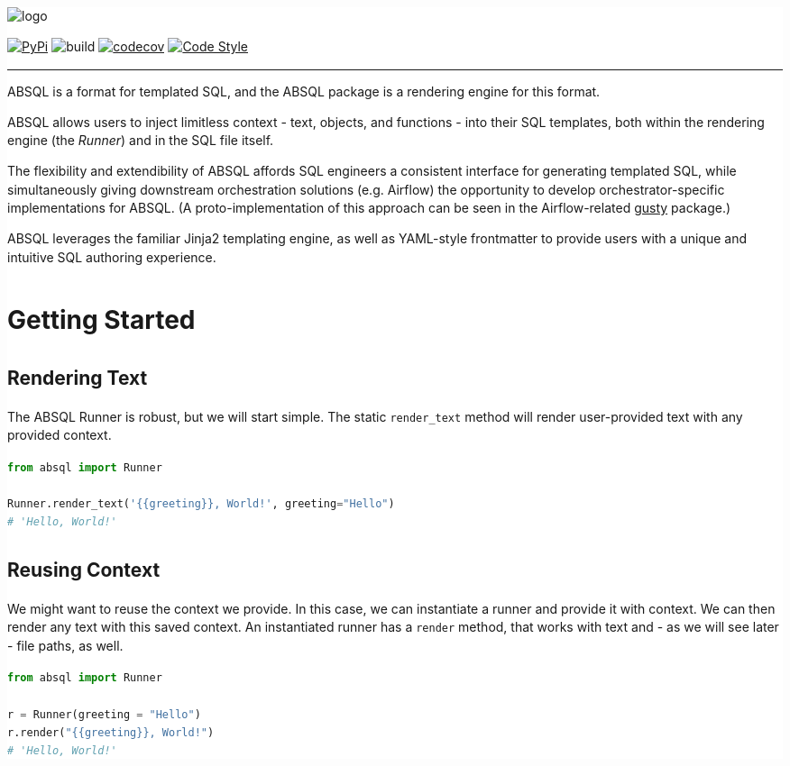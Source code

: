![logo](https://raw.githubusercontent.com/chriscardillo/absql/main/images/logo_500.svg?raw=true)

[![PyPi](https://img.shields.io/pypi/v/ABSQL.svg)](https://pypi.org/project/ABSQL/)
![build](https://github.com/chriscardillo/ABSQL/workflows/build/badge.svg)
[![codecov](https://codecov.io/gh/chriscardillo/ABSQL/branch/main/graph/badge.svg?token=KHJ6RHD56F)](https://codecov.io/gh/chriscardillo/ABSQL)
[![Code Style](https://img.shields.io/badge/code%20style-black-000000.svg)](https://github.com/psf/black)

---

ABSQL is a format for templated SQL, and the ABSQL package is a rendering engine for this format.

ABSQL allows users to inject limitless context - text, objects, and functions - into their SQL templates, both within the rendering engine (the _Runner_) and in the SQL file itself.

The flexibility and extendibility of ABSQL affords SQL engineers a consistent interface for generating templated SQL, while simultaneously giving downstream orchestration solutions (e.g. Airflow) the opportunity to develop orchestrator-specific implementations for ABSQL. (A proto-implementation of this approach can be seen in the Airflow-related [gusty](https://github.com/chriscardillo/gusty) package.)

ABSQL leverages the familiar Jinja2 templating engine, as well as YAML-style frontmatter to provide users with a unique and intuitive SQL authoring experience.

# Getting Started

## Rendering Text

The ABSQL Runner is robust, but we will start simple. The static `render_text` method will render user-provided text with any provided context.

```python
from absql import Runner

Runner.render_text('{{greeting}}, World!', greeting="Hello")
# 'Hello, World!'
```

## Reusing Context

We might want to reuse the context we provide. In this case, we can instantiate a runner and provide it with context. We can then render any text with this saved context. An instantiated runner has a `render` method, that works with text and - as we will see later - file paths, as well.

```python
from absql import Runner

r = Runner(greeting = "Hello")
r.render("{{greeting}}, World!")
# 'Hello, World!'
```

